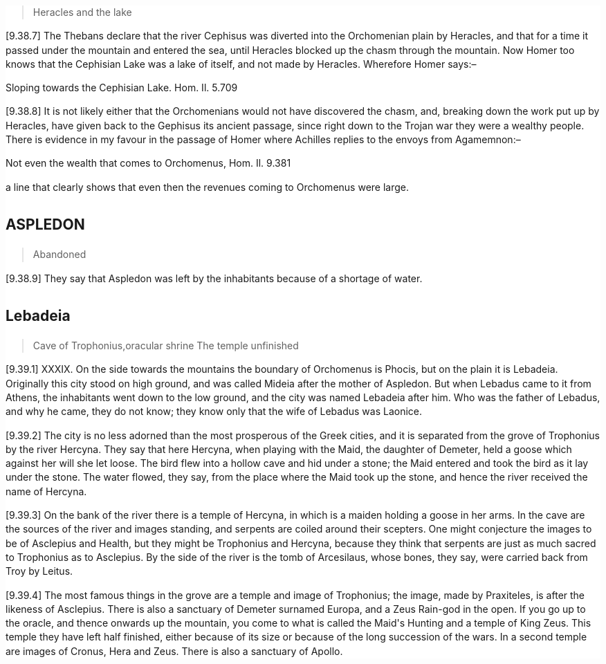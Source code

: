 > Heracles and the lake

[9.38.7] The Thebans declare that the river Cephisus was diverted into the Orchomenian plain by Heracles, and that for a time it passed under the mountain and entered the sea, until Heracles blocked up the chasm through the mountain. Now Homer too knows that the Cephisian Lake was a lake of itself, and not made by Heracles. Wherefore Homer says:–

Sloping towards the Cephisian Lake. Hom. Il. 5.709

[9.38.8] It is not likely either that the Orchomenians would not have discovered the chasm, and, breaking down the work put up by Heracles, have given back to the Gephisus its ancient passage, since right down to the Trojan war they were a wealthy people. There is evidence in my favour in the passage of Homer where Achilles replies to the envoys from Agamemnon:–

Not even the wealth that comes to Orchomenus, Hom. Il. 9.381

a line that clearly shows that even then the revenues coming to Orchomenus were large.


ASPLEDON
-------------

> Abandoned

[9.38.9] They say that Aspledon was left by the inhabitants because of a shortage of water. 


Lebadeia
-------------
> Cave of Trophonius,oracular shrine
> The temple unfinished

[9.39.1] XXXIX. On the side towards the mountains the boundary of Orchomenus is Phocis, but on the plain it is Lebadeia. Originally this city stood on high ground, and was called Mideia after the mother of Aspledon. But when Lebadus came to it from Athens, the inhabitants went down to the low ground, and the city was named Lebadeia after him. Who was the father of Lebadus, and why he came, they do not know; they know only that the wife of Lebadus was Laonice.

[9.39.2] The city is no less adorned than the most prosperous of the Greek cities, and it is separated from the grove of Trophonius by the river Hercyna. They say that here Hercyna, when playing with the Maid, the daughter of Demeter, held a goose which against her will she let loose. The bird flew into a hollow cave and hid under a stone; the Maid entered and took the bird as it lay under the stone. The water flowed, they say, from the place where the Maid took up the stone, and hence the river received the name of Hercyna.

[9.39.3] On the bank of the river there is a temple of Hercyna, in which is a maiden holding a goose in her arms. In the cave are the sources of the river and images standing, and serpents are coiled around their scepters. One might conjecture the images to be of Asclepius and Health, but they might be Trophonius and Hercyna, because they think that serpents are just as much sacred to Trophonius as to Asclepius. By the side of the river is the tomb of Arcesilaus, whose bones, they say, were carried back from Troy by Leitus.

[9.39.4] The most famous things in the grove are a temple and image of Trophonius; the image, made by Praxiteles, is after the likeness of Asclepius. There is also a sanctuary of Demeter surnamed Europa, and a Zeus Rain-god in the open. If you go up to the oracle, and thence onwards up the mountain, you come to what is called the Maid's Hunting and a temple of King Zeus. This temple they have left half finished, either because of its size or because of the long succession of the wars. In a second temple are images of Cronus, Hera and Zeus. There is also a sanctuary of Apollo.
